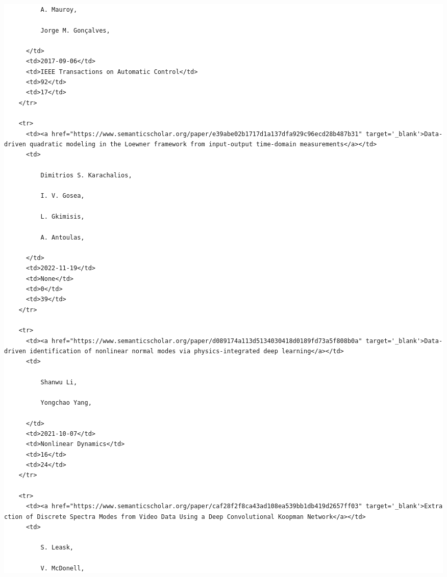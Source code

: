               A. Mauroy,
            
              Jorge M. Gonçalves,
            
          </td>
          <td>2017-09-06</td>
          <td>IEEE Transactions on Automatic Control</td>
          <td>92</td>
          <td>17</td>
        </tr>
    
        <tr>
          <td><a href="https://www.semanticscholar.org/paper/e39abe02b1717d1a137dfa929c96ecd28b487b31" target='_blank'>Data-driven quadratic modeling in the Loewner framework from input-output time-domain measurements</a></td>
          <td>
            
              Dimitrios S. Karachalios,
            
              I. V. Gosea,
            
              L. Gkimisis,
            
              A. Antoulas,
            
          </td>
          <td>2022-11-19</td>
          <td>None</td>
          <td>0</td>
          <td>39</td>
        </tr>
    
        <tr>
          <td><a href="https://www.semanticscholar.org/paper/d089174a113d5134030418d0189fd73a5f808b0a" target='_blank'>Data-driven identification of nonlinear normal modes via physics-integrated deep learning</a></td>
          <td>
            
              Shanwu Li,
            
              Yongchao Yang,
            
          </td>
          <td>2021-10-07</td>
          <td>Nonlinear Dynamics</td>
          <td>16</td>
          <td>24</td>
        </tr>
    
        <tr>
          <td><a href="https://www.semanticscholar.org/paper/caf28f2f8ca43ad108ea539bb1db419d2657ff03" target='_blank'>Extraction of Discrete Spectra Modes from Video Data Using a Deep Convolutional Koopman Network</a></td>
          <td>
            
              S. Leask,
            
              V. McDonell,
            